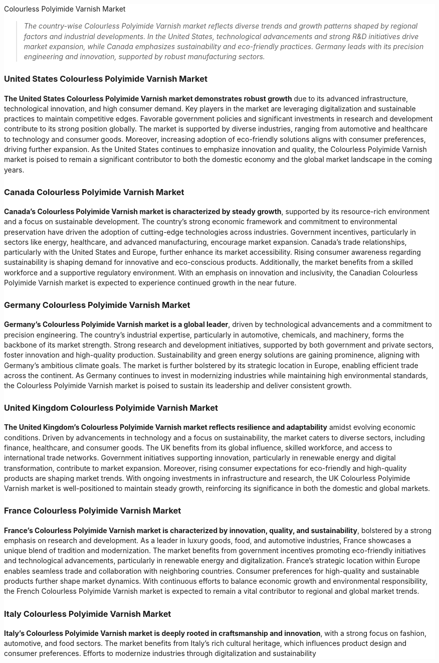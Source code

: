 Colourless Polyimide Varnish Market<br /></span></h1><blockquote><p><em><span class="">The country-wise Colourless Polyimide Varnish market reflects diverse trends and growth patterns shaped by regional factors and industrial developments. In the United States, technological advancements and strong R&amp;D initiatives drive market expansion, while Canada emphasizes sustainability and eco-friendly practices. Germany leads with its precision engineering and innovation, supported by robust manufacturing sectors.</span></em></p></blockquote><h3><strong>United States Colourless Polyimide Varnish Market</strong></h3><p><strong>The United States Colourless Polyimide Varnish market demonstrates robust growth</strong> due to its advanced infrastructure, technological innovation, and high consumer demand. Key players in the market are leveraging digitalization and sustainable practices to maintain competitive edges. Favorable government policies and significant investments in research and development contribute to its strong position globally. The market is supported by diverse industries, ranging from automotive and healthcare to technology and consumer goods. Moreover, increasing adoption of eco-friendly solutions aligns with consumer preferences, driving further expansion. As the United States continues to emphasize innovation and quality, the Colourless Polyimide Varnish market is poised to remain a significant contributor to both the domestic economy and the global market landscape in the coming years.</p><h3><strong>Canada Colourless Polyimide Varnish Market</strong></h3><p><strong>Canada&rsquo;s Colourless Polyimide Varnish market is characterized by steady growth</strong>, supported by its resource-rich environment and a focus on sustainable development. The country&rsquo;s strong economic framework and commitment to environmental preservation have driven the adoption of cutting-edge technologies across industries. Government incentives, particularly in sectors like energy, healthcare, and advanced manufacturing, encourage market expansion. Canada&rsquo;s trade relationships, particularly with the United States and Europe, further enhance its market accessibility. Rising consumer awareness regarding sustainability is shaping demand for innovative and eco-conscious products. Additionally, the market benefits from a skilled workforce and a supportive regulatory environment. With an emphasis on innovation and inclusivity, the Canadian Colourless Polyimide Varnish market is expected to experience continued growth in the near future.</p><h3><strong>Germany Colourless Polyimide Varnish Market</strong></h3><p><strong>Germany&rsquo;s Colourless Polyimide Varnish market is a global leader</strong>, driven by technological advancements and a commitment to precision engineering. The country&rsquo;s industrial expertise, particularly in automotive, chemicals, and machinery, forms the backbone of its market strength. Strong research and development initiatives, supported by both government and private sectors, foster innovation and high-quality production. Sustainability and green energy solutions are gaining prominence, aligning with Germany&rsquo;s ambitious climate goals. The market is further bolstered by its strategic location in Europe, enabling efficient trade across the continent. As Germany continues to invest in modernizing industries while maintaining high environmental standards, the Colourless Polyimide Varnish market is poised to sustain its leadership and deliver consistent growth.</p><h3><strong>United Kingdom Colourless Polyimide Varnish Market</strong></h3><p><strong>The United Kingdom&rsquo;s Colourless Polyimide Varnish market reflects resilience and adaptability</strong> amidst evolving economic conditions. Driven by advancements in technology and a focus on sustainability, the market caters to diverse sectors, including finance, healthcare, and consumer goods. The UK benefits from its global influence, skilled workforce, and access to international trade networks. Government initiatives supporting innovation, particularly in renewable energy and digital transformation, contribute to market expansion. Moreover, rising consumer expectations for eco-friendly and high-quality products are shaping market trends. With ongoing investments in infrastructure and research, the UK Colourless Polyimide Varnish market is well-positioned to maintain steady growth, reinforcing its significance in both the domestic and global markets.</p><h3><strong>France Colourless Polyimide Varnish Market</strong></h3><p><strong>France&rsquo;s Colourless Polyimide Varnish market is characterized by innovation, quality, and sustainability</strong>, bolstered by a strong emphasis on research and development. As a leader in luxury goods, food, and automotive industries, France showcases a unique blend of tradition and modernization. The market benefits from government incentives promoting eco-friendly initiatives and technological advancements, particularly in renewable energy and digitalization. France&rsquo;s strategic location within Europe enables seamless trade and collaboration with neighboring countries. Consumer preferences for high-quality and sustainable products further shape market dynamics. With continuous efforts to balance economic growth and environmental responsibility, the French Colourless Polyimide Varnish market is expected to remain a vital contributor to regional and global market trends.</p><h3><strong>Italy Colourless Polyimide Varnish Market</strong></h3><p><strong>Italy&rsquo;s Colourless Polyimide Varnish market is deeply rooted in craftsmanship and innovation</strong>, with a strong focus on fashion, automotive, and food sectors. The market benefits from Italy&rsquo;s rich cultural heritage, which influences product design and consumer preferences. Efforts to modernize industries through digitalization and sustainability